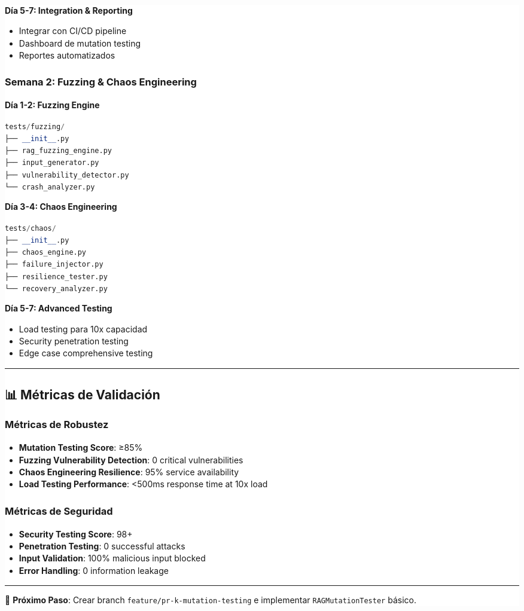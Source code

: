 **Día 5-7: Integration & Reporting**
- Integrar con CI/CD pipeline
- Dashboard de mutation testing
- Reportes automatizados

### **Semana 2: Fuzzing & Chaos Engineering**

**Día 1-2: Fuzzing Engine**
```python
tests/fuzzing/
├── __init__.py
├── rag_fuzzing_engine.py
├── input_generator.py
├── vulnerability_detector.py
└── crash_analyzer.py
```

**Día 3-4: Chaos Engineering**
```python
tests/chaos/
├── __init__.py
├── chaos_engine.py
├── failure_injector.py
├── resilience_tester.py
└── recovery_analyzer.py
```

**Día 5-7: Advanced Testing**
- Load testing para 10x capacidad
- Security penetration testing
- Edge case comprehensive testing

---

## 📊 Métricas de Validación

### **Métricas de Robustez**
- **Mutation Testing Score**: ≥85%
- **Fuzzing Vulnerability Detection**: 0 critical vulnerabilities
- **Chaos Engineering Resilience**: 95% service availability
- **Load Testing Performance**: <500ms response time at 10x load

### **Métricas de Seguridad**
- **Security Testing Score**: 98+
- **Penetration Testing**: 0 successful attacks
- **Input Validation**: 100% malicious input blocked
- **Error Handling**: 0 information leakage

---

📌 **Próximo Paso**: Crear branch `feature/pr-k-mutation-testing` e implementar `RAGMutationTester` básico.